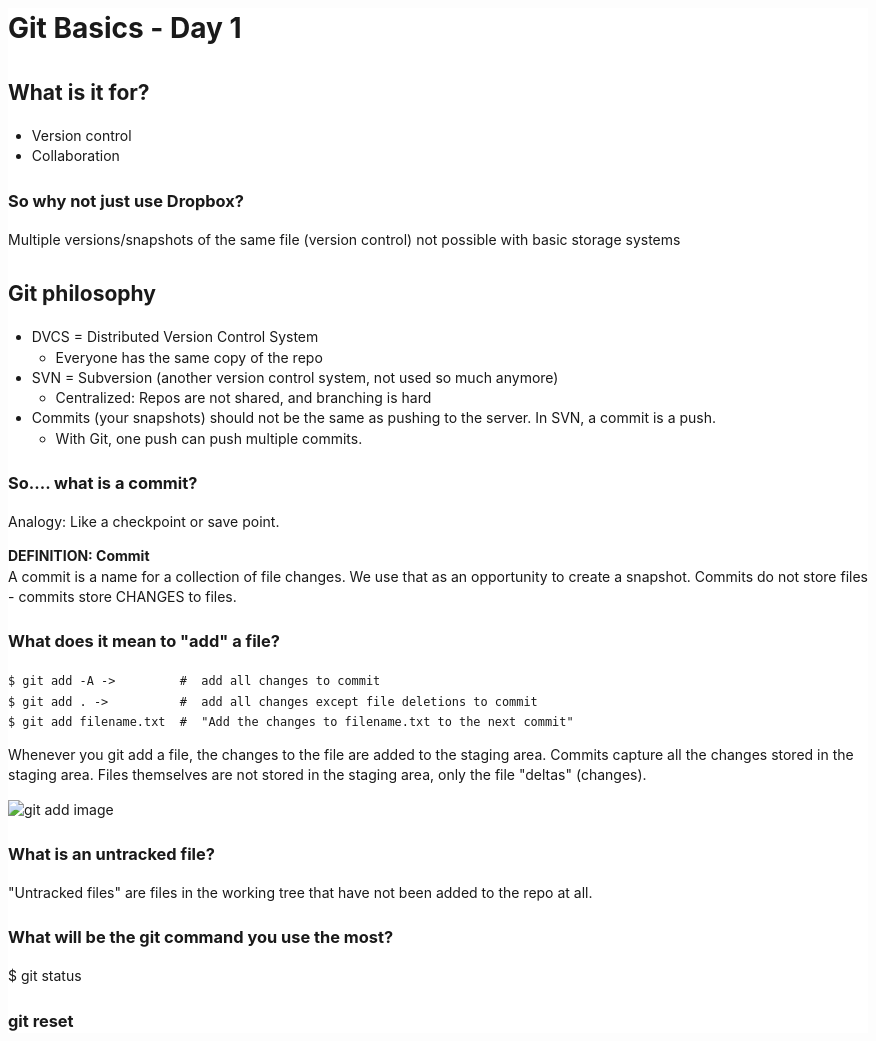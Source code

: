 Git Basics - Day 1
==================

What is it for?
---------------

* Version control
* Collaboration

### So why not just use Dropbox?

Multiple versions/snapshots of the same file (version control) not possible with basic storage systems

Git philosophy
--------------

* DVCS = Distributed Version Control System
	- Everyone has the same copy of the repo
* SVN = Subversion (another version control system, not used so much anymore)
	- Centralized: Repos are not shared, and branching is hard	
* Commits (your snapshots) should not be the same as pushing to the server. In SVN, a commit is a push.
	- With Git, one push can push multiple commits.

### So.... what is a commit?

Analogy: Like a checkpoint or save point.

**DEFINITION: Commit**  
A commit is a name for a collection of file changes. We use that as an opportunity to create a snapshot. Commits do not store files - commits store CHANGES to files.

### What does it mean to "add" a file?

	$ git add -A ->         #  add all changes to commit
	$ git add . ->          #  add all changes except file deletions to commit
	$ git add filename.txt  #  "Add the changes to filename.txt to the next commit"

Whenever you git add a file, the changes to the file are added to the staging area. Commits capture all the changes stored in the staging area. Files themselves are not stored in the staging area, only the file "deltas" (changes).

![git add image](http://i.imgur.com/sQueWcx.png)

### What is an untracked file?

"Untracked files" are files in the working tree that have not been added to the repo at all.

### What will be the git command you use the most?

  $ git status

### git reset
